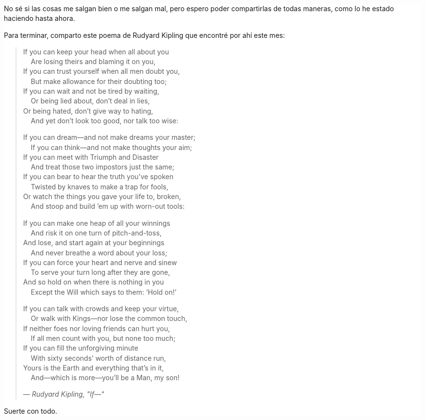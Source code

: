 No sé si las cosas me salgan bien o me salgan mal, pero espero poder compartirlas de todas maneras, como lo he estado haciendo hasta ahora.

Para terminar, comparto este poema de Rudyard Kipling que encontré por ahí este mes:

> If you can keep your head when all about you  
> &nbsp;&nbsp;&nbsp;&nbsp;Are losing theirs and blaming it on you,  
> If you can trust yourself when all men doubt you,  
> &nbsp;&nbsp;&nbsp;&nbsp;But make allowance for their doubting too;  
> If you can wait and not be tired by waiting,  
> &nbsp;&nbsp;&nbsp;&nbsp;Or being lied about, don’t deal in lies,  
> Or being hated, don’t give way to hating,  
> &nbsp;&nbsp;&nbsp;&nbsp;And yet don’t look too good, nor talk too wise:
> 
> If you can dream—and not make dreams your master;  
> &nbsp;&nbsp;&nbsp;&nbsp;If you can think—and not make thoughts your aim;  
> If you can meet with Triumph and Disaster  
> &nbsp;&nbsp;&nbsp;&nbsp;And treat those two impostors just the same;  
> If you can bear to hear the truth you’ve spoken  
> &nbsp;&nbsp;&nbsp;&nbsp;Twisted by knaves to make a trap for fools,  
> Or watch the things you gave your life to, broken,  
> &nbsp;&nbsp;&nbsp;&nbsp;And stoop and build ’em up with worn-out tools:
> 
> If you can make one heap of all your winnings  
> &nbsp;&nbsp;&nbsp;&nbsp;And risk it on one turn of pitch-and-toss,  
> And lose, and start again at your beginnings  
> &nbsp;&nbsp;&nbsp;&nbsp;And never breathe a word about your loss;  
> If you can force your heart and nerve and sinew  
> &nbsp;&nbsp;&nbsp;&nbsp;To serve your turn long after they are gone,  
> And so hold on when there is nothing in you  
> &nbsp;&nbsp;&nbsp;&nbsp;Except the Will which says to them: ‘Hold on!’
> 
> If you can talk with crowds and keep your virtue,  
> &nbsp;&nbsp;&nbsp;&nbsp;Or walk with Kings—nor lose the common touch,  
> If neither foes nor loving friends can hurt you,  
> &nbsp;&nbsp;&nbsp;&nbsp;If all men count with you, but none too much;  
> If you can fill the unforgiving minute  
> &nbsp;&nbsp;&nbsp;&nbsp;With sixty seconds’ worth of distance run,  
> Yours is the Earth and everything that’s in it,  
> &nbsp;&nbsp;&nbsp;&nbsp;And—which is more—you’ll be a Man, my son!
> 
> — *Rudyard Kipling, "If—"*

Suerte con todo.
